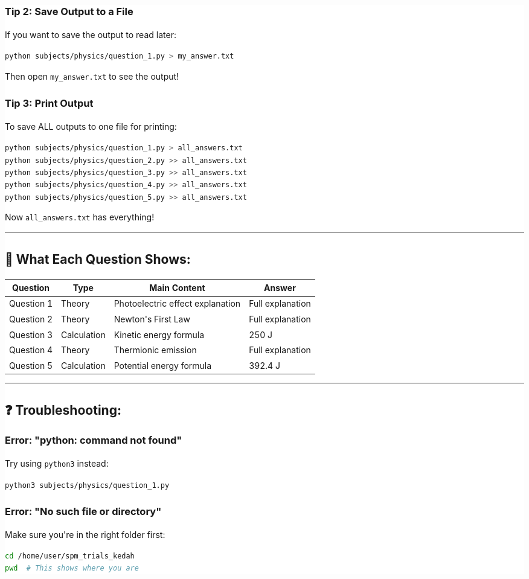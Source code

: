 ### **Tip 2: Save Output to a File**
If you want to save the output to read later:

```bash
python subjects/physics/question_1.py > my_answer.txt
```

Then open `my_answer.txt` to see the output!

### **Tip 3: Print Output**
To save ALL outputs to one file for printing:

```bash
python subjects/physics/question_1.py > all_answers.txt
python subjects/physics/question_2.py >> all_answers.txt
python subjects/physics/question_3.py >> all_answers.txt
python subjects/physics/question_4.py >> all_answers.txt
python subjects/physics/question_5.py >> all_answers.txt
```

Now `all_answers.txt` has everything!

---

## 🎯 What Each Question Shows:

| Question | Type | Main Content | Answer |
|----------|------|--------------|---------|
| Question 1 | Theory | Photoelectric effect explanation | Full explanation |
| Question 2 | Theory | Newton's First Law | Full explanation |
| Question 3 | Calculation | Kinetic energy formula | 250 J |
| Question 4 | Theory | Thermionic emission | Full explanation |
| Question 5 | Calculation | Potential energy formula | 392.4 J |

---

## ❓ Troubleshooting:

### **Error: "python: command not found"**
Try using `python3` instead:
```bash
python3 subjects/physics/question_1.py
```

### **Error: "No such file or directory"**
Make sure you're in the right folder first:
```bash
cd /home/user/spm_trials_kedah
pwd  # This shows where you are
```

